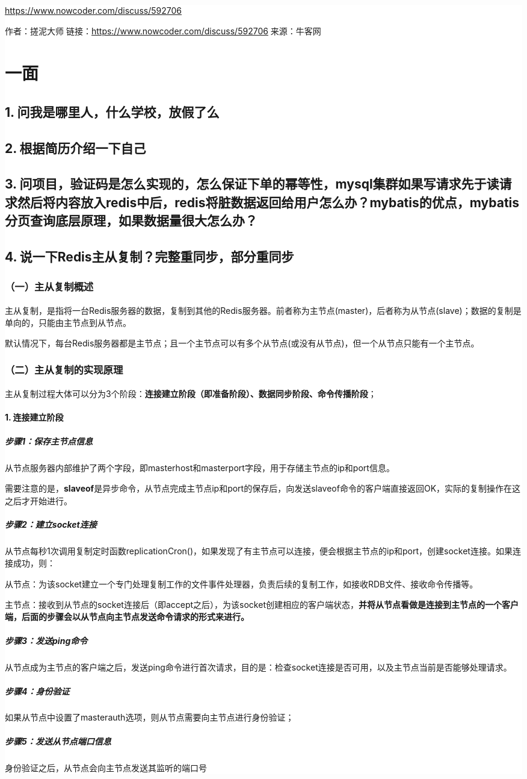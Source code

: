 https://www.nowcoder.com/discuss/592706

作者：搓泥大师
链接：https://www.nowcoder.com/discuss/592706
来源：牛客网



# 一面

## 1. 问我是哪里人，什么学校，放假了么 

## 2. 根据简历介绍一下自己 

## 3. 问项目，验证码是怎么实现的，怎么保证下单的幂等性，mysql集群如果写请求先于读请求然后将内容放入redis中后，redis将脏数据返回给用户怎么办？mybatis的优点，mybatis分页查询底层原理，如果数据量很大怎么办？ 

## 4. 说一下Redis主从复制？完整重同步，部分重同步 

### （一）主从复制概述
主从复制，是指将一台Redis服务器的数据，复制到其他的Redis服务器。前者称为主节点(master)，后者称为从节点(slave)；数据的复制是单向的，只能由主节点到从节点。

默认情况下，每台Redis服务器都是主节点；且一个主节点可以有多个从节点(或没有从节点)，但一个从节点只能有一个主节点。

### （二）主从复制的实现原理

主从复制过程大体可以分为3个阶段：**连接建立阶段（即准备阶段）、数据同步阶段、命令传播阶段**；

#### 1. 连接建立阶段

##### 步骤1：保存主节点信息

从节点服务器内部维护了两个字段，即masterhost和masterport字段，用于存储主节点的ip和port信息。

需要注意的是，**slaveof**是异步命令，从节点完成主节点ip和port的保存后，向发送slaveof命令的客户端直接返回OK，实际的复制操作在这之后才开始进行。

##### 步骤2：建立socket连接

从节点每秒1次调用复制定时函数replicationCron()，如果发现了有主节点可以连接，便会根据主节点的ip和port，创建socket连接。如果连接成功，则：

从节点：为该socket建立一个专门处理复制工作的文件事件处理器，负责后续的复制工作，如接收RDB文件、接收命令传播等。

主节点：接收到从节点的socket连接后（即accept之后），为该socket创建相应的客户端状态，**并将从节点看做是连接到主节点的一个客户端，后面的步骤会以从节点向主节点发送命令请求的形式来进行。**

##### 步骤3：发送ping命令

从节点成为主节点的客户端之后，发送ping命令进行首次请求，目的是：检查socket连接是否可用，以及主节点当前是否能够处理请求。
##### 步骤4：身份验证
如果从节点中设置了masterauth选项，则从节点需要向主节点进行身份验证；
##### 步骤5：发送从节点端口信息
身份验证之后，从节点会向主节点发送其监听的端口号
